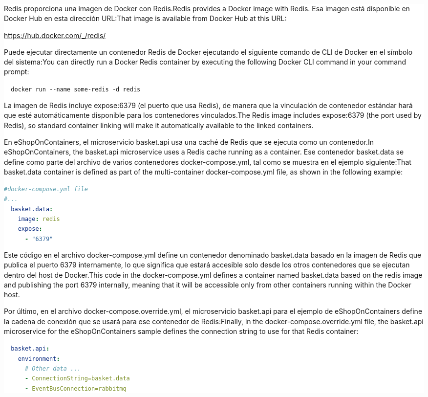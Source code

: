 <span data-ttu-id="648d5-145">Redis proporciona una imagen de Docker con Redis.</span><span class="sxs-lookup"><span data-stu-id="648d5-145">Redis provides a Docker image with Redis.</span></span> <span data-ttu-id="648d5-146">Esa imagen está disponible en Docker Hub en esta dirección URL:</span><span class="sxs-lookup"><span data-stu-id="648d5-146">That image is available from Docker Hub at this URL:</span></span>

<https://hub.docker.com/_/redis/>

<span data-ttu-id="648d5-147">Puede ejecutar directamente un contenedor Redis de Docker ejecutando el siguiente comando de CLI de Docker en el símbolo del sistema:</span><span class="sxs-lookup"><span data-stu-id="648d5-147">You can directly run a Docker Redis container by executing the following Docker CLI command in your command prompt:</span></span>

```
  docker run --name some-redis -d redis
```

<span data-ttu-id="648d5-148">La imagen de Redis incluye expose:6379 (el puerto que usa Redis), de manera que la vinculación de contenedor estándar hará que esté automáticamente disponible para los contenedores vinculados.</span><span class="sxs-lookup"><span data-stu-id="648d5-148">The Redis image includes expose:6379 (the port used by Redis), so standard container linking will make it automatically available to the linked containers.</span></span>

<span data-ttu-id="648d5-149">En eShopOnContainers, el microservicio basket.api usa una caché de Redis que se ejecuta como un contenedor.</span><span class="sxs-lookup"><span data-stu-id="648d5-149">In eShopOnContainers, the basket.api microservice uses a Redis cache running as a container.</span></span> <span data-ttu-id="648d5-150">Ese contenedor basket.data se define como parte del archivo de varios contenedores docker-compose.yml, tal como se muestra en el ejemplo siguiente:</span><span class="sxs-lookup"><span data-stu-id="648d5-150">That basket.data container is defined as part of the multi-container docker-compose.yml file, as shown in the following example:</span></span>

```yml
#docker-compose.yml file
#...
  basket.data:
    image: redis
    expose:
      - "6379"
```

<span data-ttu-id="648d5-151">Este código en el archivo docker-compose.yml define un contenedor denominado basket.data basado en la imagen de Redis que publica el puerto 6379 internamente, lo que significa que estará accesible solo desde los otros contenedores que se ejecutan dentro del host de Docker.</span><span class="sxs-lookup"><span data-stu-id="648d5-151">This code in the docker-compose.yml defines a container named basket.data based on the redis image and publishing the port 6379 internally, meaning that it will be accessible only from other containers running within the Docker host.</span></span>

<span data-ttu-id="648d5-152">Por último, en el archivo docker-compose.override.yml, el microservicio basket.api para el ejemplo de eShopOnContainers define la cadena de conexión que se usará para ese contenedor de Redis:</span><span class="sxs-lookup"><span data-stu-id="648d5-152">Finally, in the docker-compose.override.yml file, the basket.api microservice for the eShopOnContainers sample defines the connection string to use for that Redis container:</span></span>

```yml
  basket.api:
    environment:
      # Other data ...
      - ConnectionString=basket.data
      - EventBusConnection=rabbitmq
```

